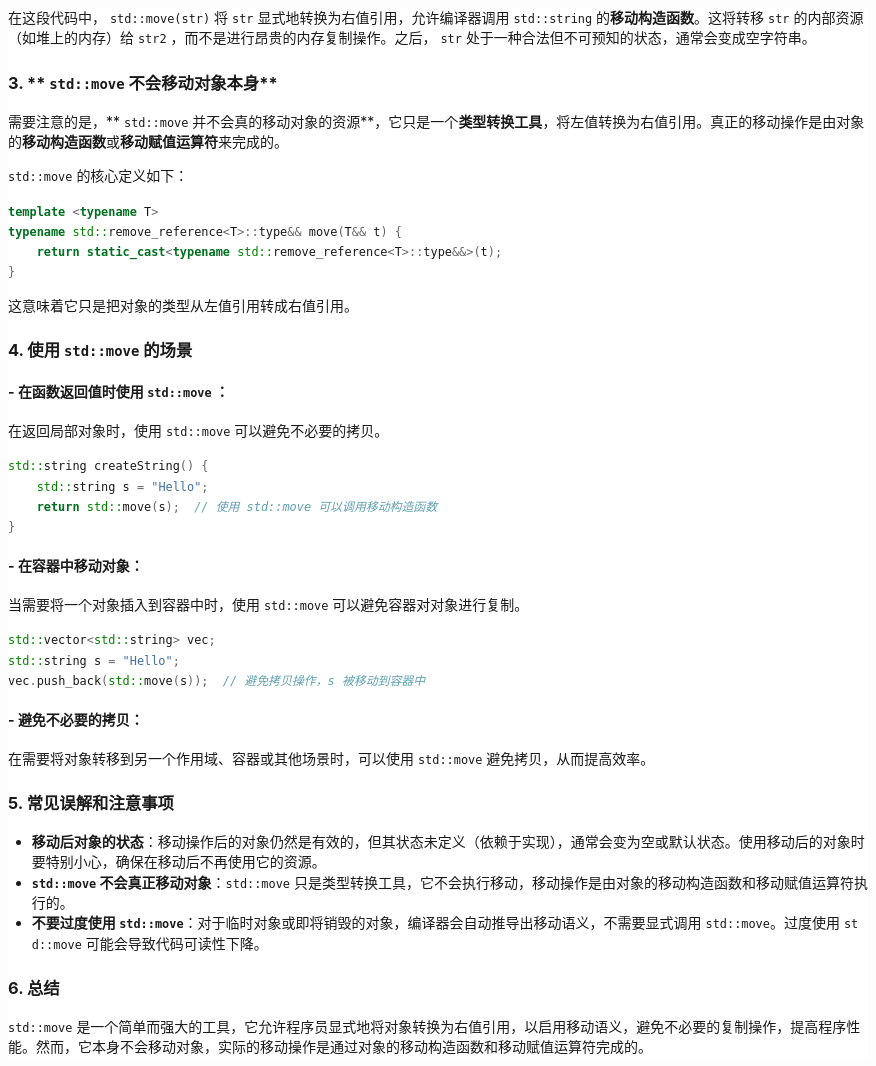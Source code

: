 在这段代码中， `std::move(str)` 将 `str` 显式地转换为右值引用，允许编译器调用 `std::string` 的**移动构造函数**。这将转移 `str` 的内部资源（如堆上的内存）给 `str2` ，而不是进行昂贵的内存复制操作。之后， `str` 处于一种合法但不可预知的状态，通常会变成空字符串。

### 3. ** `std::move` 不会移动对象本身**

需要注意的是，** `std::move` 并不会真的移动对象的资源**，它只是一个**类型转换工具**，将左值转换为右值引用。真正的移动操作是由对象的**移动构造函数**或**移动赋值运算符**来完成的。

`std::move` 的核心定义如下：

```cpp
template <typename T>
typename std::remove_reference<T>::type&& move(T&& t) {
    return static_cast<typename std::remove_reference<T>::type&&>(t);
}
```

这意味着它只是把对象的类型从左值引用转成右值引用。

### 4. **使用 `std::move` 的场景**

#### - **在函数返回值时使用 `std::move` ：**

在返回局部对象时，使用 `std::move` 可以避免不必要的拷贝。

```cpp
std::string createString() {
    std::string s = "Hello";
    return std::move(s);  // 使用 std::move 可以调用移动构造函数
}
```

#### - **在容器中移动对象：**

当需要将一个对象插入到容器中时，使用 `std::move` 可以避免容器对对象进行复制。

```cpp
std::vector<std::string> vec;
std::string s = "Hello";
vec.push_back(std::move(s));  // 避免拷贝操作，s 被移动到容器中
```

#### - **避免不必要的拷贝：**

在需要将对象转移到另一个作用域、容器或其他场景时，可以使用 `std::move` 避免拷贝，从而提高效率。

### 5. **常见误解和注意事项**

* **移动后对象的状态**：移动操作后的对象仍然是有效的，但其状态未定义（依赖于实现），通常会变为空或默认状态。使用移动后的对象时要特别小心，确保在移动后不再使用它的资源。
* **`std::move` 不会真正移动对象**：`std::move` 只是类型转换工具，它不会执行移动，移动操作是由对象的移动构造函数和移动赋值运算符执行的。
* **不要过度使用 `std::move`**：对于临时对象或即将销毁的对象，编译器会自动推导出移动语义，不需要显式调用 `std::move`。过度使用 `std::move` 可能会导致代码可读性下降。

### 6. **总结**

`std::move` 是一个简单而强大的工具，它允许程序员显式地将对象转换为右值引用，以启用移动语义，避免不必要的复制操作，提高程序性能。然而，它本身不会移动对象，实际的移动操作是通过对象的移动构造函数和移动赋值运算符完成的。
